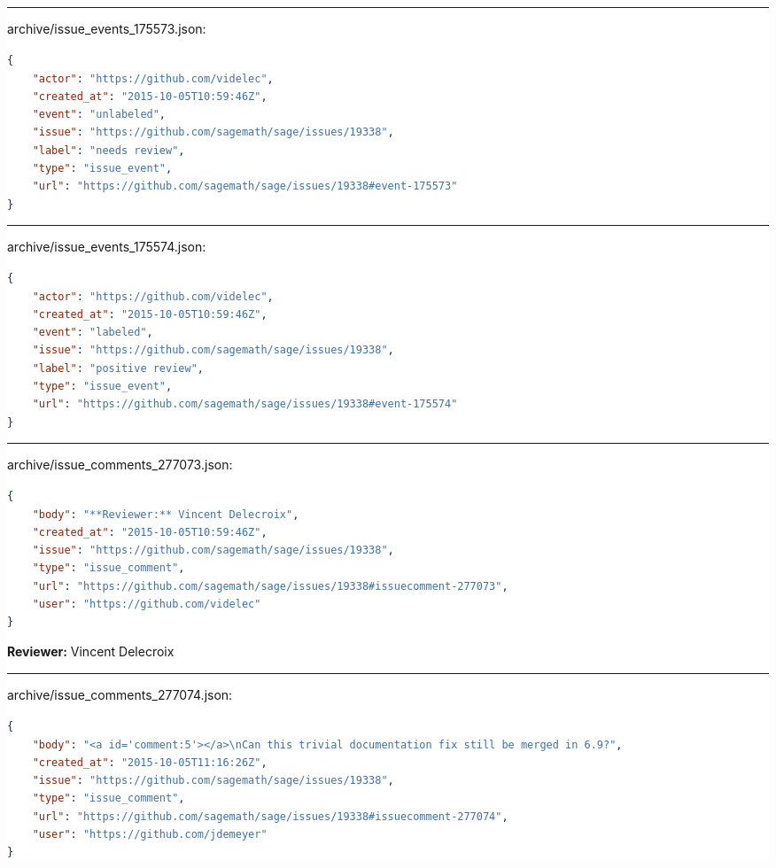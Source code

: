 

---

archive/issue_events_175573.json:
```json
{
    "actor": "https://github.com/videlec",
    "created_at": "2015-10-05T10:59:46Z",
    "event": "unlabeled",
    "issue": "https://github.com/sagemath/sage/issues/19338",
    "label": "needs review",
    "type": "issue_event",
    "url": "https://github.com/sagemath/sage/issues/19338#event-175573"
}
```



---

archive/issue_events_175574.json:
```json
{
    "actor": "https://github.com/videlec",
    "created_at": "2015-10-05T10:59:46Z",
    "event": "labeled",
    "issue": "https://github.com/sagemath/sage/issues/19338",
    "label": "positive review",
    "type": "issue_event",
    "url": "https://github.com/sagemath/sage/issues/19338#event-175574"
}
```



---

archive/issue_comments_277073.json:
```json
{
    "body": "**Reviewer:** Vincent Delecroix",
    "created_at": "2015-10-05T10:59:46Z",
    "issue": "https://github.com/sagemath/sage/issues/19338",
    "type": "issue_comment",
    "url": "https://github.com/sagemath/sage/issues/19338#issuecomment-277073",
    "user": "https://github.com/videlec"
}
```

**Reviewer:** Vincent Delecroix



---

archive/issue_comments_277074.json:
```json
{
    "body": "<a id='comment:5'></a>\nCan this trivial documentation fix still be merged in 6.9?",
    "created_at": "2015-10-05T11:16:26Z",
    "issue": "https://github.com/sagemath/sage/issues/19338",
    "type": "issue_comment",
    "url": "https://github.com/sagemath/sage/issues/19338#issuecomment-277074",
    "user": "https://github.com/jdemeyer"
}
```
